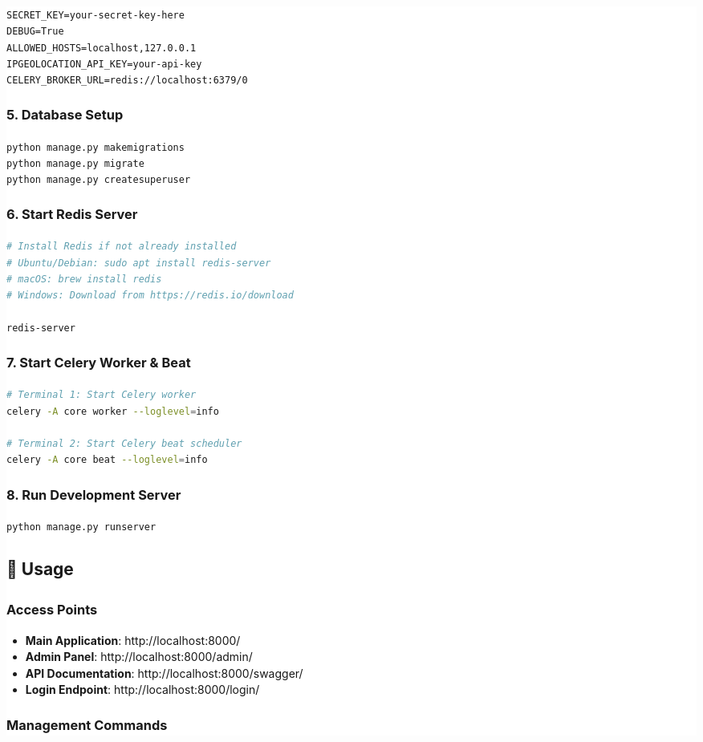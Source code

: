 ```env
SECRET_KEY=your-secret-key-here
DEBUG=True
ALLOWED_HOSTS=localhost,127.0.0.1
IPGEOLOCATION_API_KEY=your-api-key
CELERY_BROKER_URL=redis://localhost:6379/0
```

### 5. Database Setup

```bash
python manage.py makemigrations
python manage.py migrate
python manage.py createsuperuser
```

### 6. Start Redis Server

```bash
# Install Redis if not already installed
# Ubuntu/Debian: sudo apt install redis-server
# macOS: brew install redis
# Windows: Download from https://redis.io/download

redis-server
```

### 7. Start Celery Worker & Beat

```bash
# Terminal 1: Start Celery worker
celery -A core worker --loglevel=info

# Terminal 2: Start Celery beat scheduler
celery -A core beat --loglevel=info
```

### 8. Run Development Server

```bash
python manage.py runserver
```

## 📱 Usage

### Access Points

- **Main Application**: http://localhost:8000/
- **Admin Panel**: http://localhost:8000/admin/
- **API Documentation**: http://localhost:8000/swagger/
- **Login Endpoint**: http://localhost:8000/login/

### Management Commands
